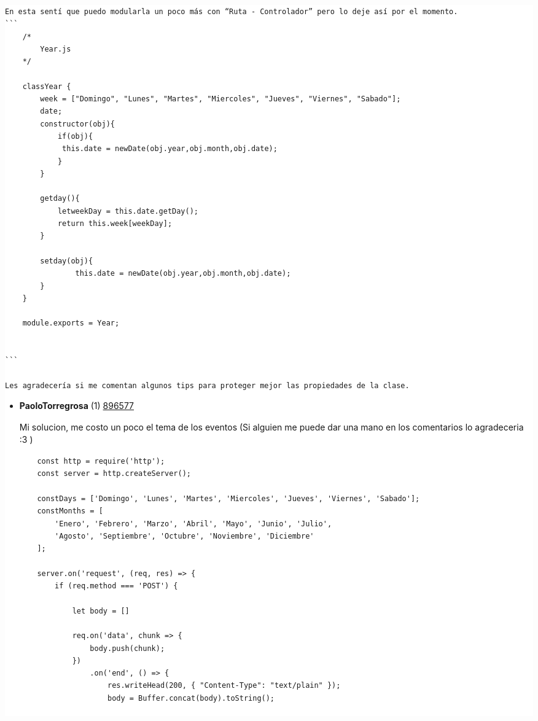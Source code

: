 	En esta sentí que puedo modularla un poco más con “Ruta - Controlador” pero lo deje así por el momento.
	``` 
	    /*
	    	Year.js
	    */
	    
	    classYear {
	        week = ["Domingo", "Lunes", "Martes", "Miercoles", "Jueves", "Viernes", "Sabado"];
	        date;
	        constructor(obj){
	            if(obj){
	             this.date = newDate(obj.year,obj.month,obj.date);
	            }
	        }
	    
	        getday(){
	            letweekDay = this.date.getDay();
	            return this.week[weekDay];
	        }
	    
	        setday(obj){
	                this.date = newDate(obj.year,obj.month,obj.date);
	        }
	    }
	    
	    module.exports = Year;
	    
	    
	```
	
	Les agradecería si me comentan algunos tips para proteger mejor las propiedades de la clase.

* **PaoloTorregrosa** (1) [896577](https://platzi.com/comentario/896577/) 

	Mi solucion, me costo un poco el tema de los eventos (Si alguien me puede dar una mano en los comentarios lo agradeceria :3 )
	``` 
	    const http = require('http');
	    const server = http.createServer();
	    
	    constDays = ['Domingo', 'Lunes', 'Martes', 'Miercoles', 'Jueves', 'Viernes', 'Sabado'];
	    constMonths = [
	        'Enero', 'Febrero', 'Marzo', 'Abril', 'Mayo', 'Junio', 'Julio',
	        'Agosto', 'Septiembre', 'Octubre', 'Noviembre', 'Diciembre'
	    ];
	    
	    server.on('request', (req, res) => {
	        if (req.method === 'POST') {
	    
	            let body = []
	    
	            req.on('data', chunk => {
	                body.push(chunk);
	            })
	                .on('end', () => {
	                    res.writeHead(200, { "Content-Type": "text/plain" });
	                    body = Buffer.concat(body).toString();
	                    